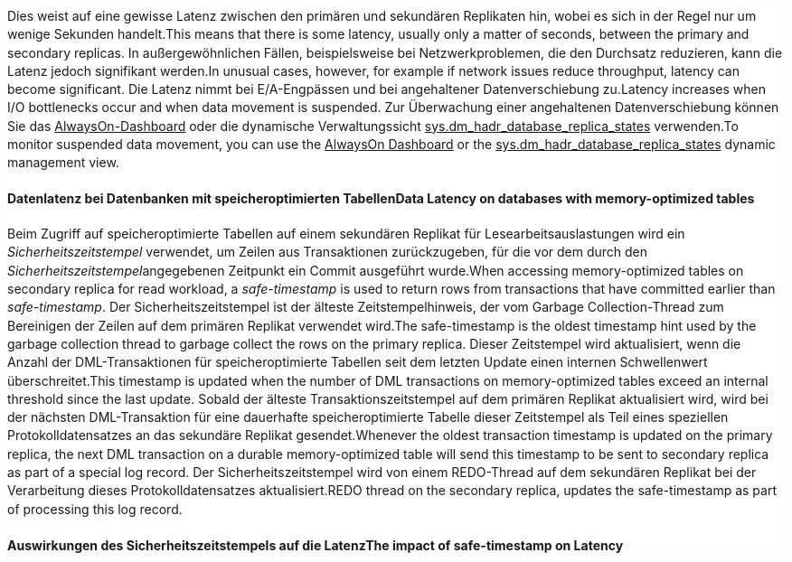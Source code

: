  <span data-ttu-id="fea60-194">Dies weist auf eine gewisse Latenz zwischen den primären und sekundären Replikaten hin, wobei es sich in der Regel nur um wenige Sekunden handelt.</span><span class="sxs-lookup"><span data-stu-id="fea60-194">This means that there is some latency, usually only a matter of seconds, between the primary and secondary replicas.</span></span> <span data-ttu-id="fea60-195">In außergewöhnlichen Fällen, beispielsweise bei Netzwerkproblemen, die den Durchsatz reduzieren, kann die Latenz jedoch signifikant werden.</span><span class="sxs-lookup"><span data-stu-id="fea60-195">In unusual cases, however, for example if network issues reduce throughput, latency can become significant.</span></span> <span data-ttu-id="fea60-196">Die Latenz nimmt bei E/A-Engpässen und bei angehaltener Datenverschiebung zu.</span><span class="sxs-lookup"><span data-stu-id="fea60-196">Latency increases when I/O bottlenecks occur and when data movement is suspended.</span></span> <span data-ttu-id="fea60-197">Zur Überwachung einer angehaltenen Datenverschiebung können Sie das [AlwaysOn-Dashboard](use-the-always-on-dashboard-sql-server-management-studio.md) oder die dynamische Verwaltungssicht [sys.dm_hadr_database_replica_states](/sql/relational-databases/system-dynamic-management-views/sys-dm-hadr-database-replica-states-transact-sql) verwenden.</span><span class="sxs-lookup"><span data-stu-id="fea60-197">To monitor suspended data movement, you can use the [AlwaysOn Dashboard](use-the-always-on-dashboard-sql-server-management-studio.md) or the [sys.dm_hadr_database_replica_states](/sql/relational-databases/system-dynamic-management-views/sys-dm-hadr-database-replica-states-transact-sql) dynamic management view.</span></span>  
  
####  <a name="data-latency-on-databases-with-memory-optimized-tables"></a><a name="bkmk_LatencyWithInMemOLTP"></a> <span data-ttu-id="fea60-198">Datenlatenz bei Datenbanken mit speicheroptimierten Tabellen</span><span class="sxs-lookup"><span data-stu-id="fea60-198">Data Latency on databases with memory-optimized tables</span></span>  
 <span data-ttu-id="fea60-199">Beim Zugriff auf speicheroptimierte Tabellen auf einem sekundären Replikat für Lesearbeitsauslastungen wird ein *Sicherheitszeitstempel* verwendet, um Zeilen aus Transaktionen zurückzugeben, für die vor dem durch den *Sicherheitszeitstempel*angegebenen Zeitpunkt ein Commit ausgeführt wurde.</span><span class="sxs-lookup"><span data-stu-id="fea60-199">When accessing memory-optimized tables on secondary replica for read workload, a *safe-timestamp* is used to return rows from transactions that have committed earlier than *safe-timestamp*.</span></span> <span data-ttu-id="fea60-200">Der Sicherheitszeitstempel ist der älteste Zeitstempelhinweis, der vom Garbage Collection-Thread zum Bereinigen der Zeilen auf dem primären Replikat verwendet wird.</span><span class="sxs-lookup"><span data-stu-id="fea60-200">The safe-timestamp is the oldest timestamp hint used by the garbage collection thread to garbage collect the rows on the primary replica.</span></span> <span data-ttu-id="fea60-201">Dieser Zeitstempel wird aktualisiert, wenn die Anzahl der DML-Transaktionen für speicheroptimierte Tabellen seit dem letzten Update einen internen Schwellenwert überschreitet.</span><span class="sxs-lookup"><span data-stu-id="fea60-201">This timestamp is updated when the number of DML transactions on memory-optimized tables exceed an internal threshold since the last update.</span></span> <span data-ttu-id="fea60-202">Sobald der älteste Transaktionszeitstempel auf dem primären Replikat aktualisiert wird, wird bei der nächsten DML-Transaktion für eine dauerhafte speicheroptimierte Tabelle dieser Zeitstempel als Teil eines speziellen Protokolldatensatzes an das sekundäre Replikat gesendet.</span><span class="sxs-lookup"><span data-stu-id="fea60-202">Whenever the oldest transaction timestamp is updated on the primary replica, the next DML transaction on a durable memory-optimized table will send this timestamp to be sent to secondary replica as part of a special log record.</span></span> <span data-ttu-id="fea60-203">Der Sicherheitszeitstempel wird von einem REDO-Thread auf dem sekundären Replikat bei der Verarbeitung dieses Protokolldatensatzes aktualisiert.</span><span class="sxs-lookup"><span data-stu-id="fea60-203">REDO thread on the secondary replica, updates the safe-timestamp as part of processing this log record.</span></span>  
  
#### <a name="the-impact-of-safe-timestamp-on-latency"></a><span data-ttu-id="fea60-204">Auswirkungen des Sicherheitszeitstempels auf die Latenz</span><span class="sxs-lookup"><span data-stu-id="fea60-204">The impact of safe-timestamp on Latency</span></span>  
  